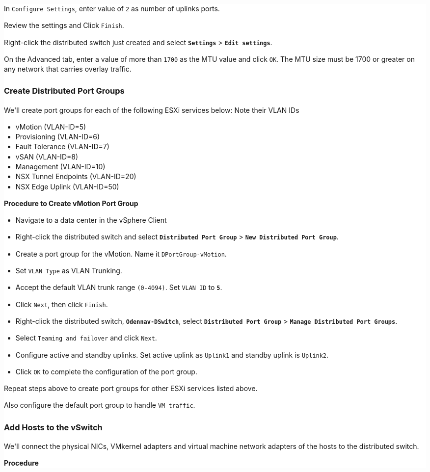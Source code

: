 In `Configure Settings`, enter value of `2` as number of uplinks ports.

Review the settings and Click `Finish`.

Right-click the distributed switch just created and select **`Settings`** > **`Edit settings`**.

On the Advanced tab, enter a value of more than `1700` as the MTU value and click `OK`.
The MTU size must be 1700 or greater on any network that carries overlay traffic.


### Create Distributed Port Groups

We'll create port groups for each of the following ESXi services below:
Note their VLAN IDs

- vMotion (VLAN-ID=5)
- Provisioning (VLAN-ID=6)
- Fault Tolerance (VLAN-ID=7)
- vSAN (VLAN-ID=8)
- Management (VLAN-ID=10)
- NSX Tunnel Endpoints (VLAN-ID=20)
- NSX Edge Uplink (VLAN-ID=50)

**Procedure to Create vMotion Port Group**

- Navigate to a data center in the vSphere Client

- Right-click the distributed switch and select **`Distributed Port Group`** > **`New Distributed Port Group`**.

- Create a port group for the vMotion. Name it `DPortGroup-vMotion`.

- Set `VLAN Type` as VLAN Trunking.

- Accept the default VLAN trunk range `(0-4094)`. Set `VLAN ID` to **`5`**.

- Click `Next`, then click `Finish`.

- Right-click the distributed switch, **`Odennav-DSwitch`**, select **`Distributed Port Group`** > **`Manage Distributed Port Groups`**.

- Select `Teaming and failover` and click `Next`.

- Configure active and standby uplinks. Set active uplink as `Uplink1` and standby uplink is `Uplink2`.

- Click `OK` to complete the configuration of the port group.

Repeat steps above to create port groups for other ESXi services listed above.

Also configure the default port group to handle `VM traffic`.



### Add Hosts to the vSwitch

We'll connect the physical NICs, VMkernel adapters and virtual machine network adapters of the hosts to the distributed switch.

**Procedure**
